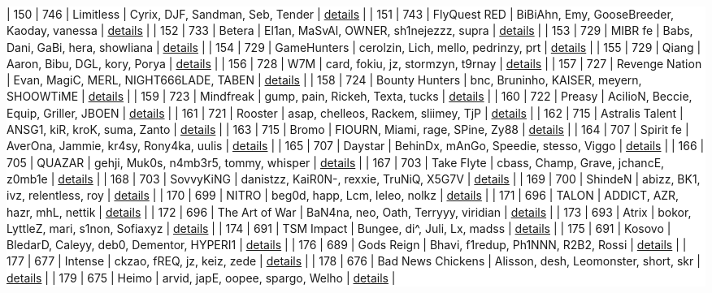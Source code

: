 | 150      |    746 | Limitless         | Cyrix, DJF, Sandman, Seb, Tender                 | [details](details/2024_12_02/0150--limitless--cyrix-djf-sandman-seb-tender.md)                       |
| 151      |    743 | FlyQuest RED      | BiBiAhn, Emy, GooseBreeder, Kaoday, vanessa      | [details](details/2024_12_02/0151--flyquest_red--bibiahn-emy-goosebreeder-kaoday-vanessa.md)         |
| 152      |    733 | Betera            | El1an, MaSvAl, OWNER, sh1nejezzz, supra          | [details](details/2024_12_02/0152--betera--el1an-masval-owner-sh1nejezzz-supra.md)                   |
| 153      |    729 | MIBR fe           | Babs, Dani, GaBi, hera, showliana                | [details](details/2024_12_02/0153--mibr_fe--babs-dani-gabi-hera-showliana.md)                        |
| 154      |    729 | GameHunters       | cerolzin, Lich, mello, pedrinzy, prt             | [details](details/2024_12_02/0154--gamehunters--cerolzin-lich-mello-pedrinzy-prt.md)                 |
| 155      |    729 | Qiang             | Aaron, Bibu, DGL, kory, Porya                    | [details](details/2024_12_02/0155--qiang--aaron-bibu-dgl-kory-porya.md)                              |
| 156      |    728 | W7M               | card, fokiu, jz, stormzyn, t9rnay                | [details](details/2024_12_02/0156--w7m--card-fokiu-jz-stormzyn-t9rnay.md)                            |
| 157      |    727 | Revenge Nation    | Evan, MagiC, MERL, NIGHT666LADE, TABEN           | [details](details/2024_12_02/0157--revenge_nation--evan-magic-merl-night666lade-taben.md)            |
| 158      |    724 | Bounty Hunters    | bnc, Bruninho, KAISER, meyern, SHOOWTiME         | [details](details/2024_12_02/0158--bounty_hunters--bnc-bruninho-kaiser-meyern-shoowtime.md)          |
| 159      |    723 | Mindfreak         | gump, pain, Rickeh, Texta, tucks                 | [details](details/2024_12_02/0159--mindfreak--gump-pain-rickeh-texta-tucks.md)                       |
| 160      |    722 | Preasy            | AcilioN, Beccie, Equip, Griller, JBOEN           | [details](details/2024_12_02/0160--preasy--acilion-beccie-equip-griller-jboen.md)                    |
| 161      |    721 | Rooster           | asap, chelleos, Rackem, sliimey, TjP             | [details](details/2024_12_02/0161--rooster--asap-chelleos-rackem-sliimey-tjp.md)                     |
| 162      |    715 | Astralis Talent   | ANSG1, kiR, kroK, suma, Zanto                    | [details](details/2024_12_02/0162--astralis_talent--ansg1-kir-krok-suma-zanto.md)                    |
| 163      |    715 | Bromo             | FIOURN, Miami, rage, SPine, Zy88                 | [details](details/2024_12_02/0163--bromo--fiourn-miami-rage-spine-zy88.md)                           |
| 164      |    707 | Spirit fe         | AverOna, Jammie, kr4sy, Rony4ka, uulis           | [details](details/2024_12_02/0164--spirit_fe--averona-jammie-kr4sy-rony4ka-uulis.md)                 |
| 165      |    707 | Daystar           | BehinDx, mAnGo, Speedie, stesso, Viggo           | [details](details/2024_12_02/0165--daystar--behindx-mango-speedie-stesso-viggo.md)                   |
| 166      |    705 | QUAZAR            | gehji, Muk0s, n4mb3r5, tommy, whisper            | [details](details/2024_12_02/0166--quazar--gehji-muk0s-n4mb3r5-tommy-whisper.md)                     |
| 167      |    703 | Take Flyte        | cbass, Champ, Grave, jchancE, z0mb1e             | [details](details/2024_12_02/0167--take_flyte--cbass-champ-grave-jchance-z0mb1e.md)                  |
| 168      |    703 | SovvyKiNG         | danistzz, KaiR0N-, rexxie, TruNiQ, X5G7V         | [details](details/2024_12_02/0168--sovvyking--danistzz-kair0n--rexxie-truniq-x5g7v.md)               |
| 169      |    700 | ShindeN           | abizz, BK1, ivz, relentless, roy                 | [details](details/2024_12_02/0169--shinden--abizz-bk1-ivz-relentless-roy.md)                         |
| 170      |    699 | NITRO             | beg0d, happ, Lcm, leleo, nolkz                   | [details](details/2024_12_02/0170--nitro--beg0d-happ-lcm-leleo-nolkz.md)                             |
| 171      |    696 | TALON             | ADDICT, AZR, hazr, mhL, nettik                   | [details](details/2024_12_02/0171--talon--addict-azr-hazr-mhl-nettik.md)                             |
| 172      |    696 | The Art of War    | BaN4na, neo, Oath, Terryyy, viridian             | [details](details/2024_12_02/0172--the_art_of_war--ban4na-neo-oath-terryyy-viridian.md)              |
| 173      |    693 | Atrix             | bokor, LyttleZ, mari, s1non, Sofiaxyz            | [details](details/2024_12_02/0173--atrix--bokor-lyttlez-mari-s1non-sofiaxyz.md)                      |
| 174      |    691 | TSM Impact        | Bungee, di^, Juli, Lx, madss                     | [details](details/2024_12_02/0174--tsm_impact--bungee-di_-juli-lx-madss.md)                          |
| 175      |    691 | Kosovo            | BledarD, Caleyy, deb0, Dementor, HYPERI1         | [details](details/2024_12_02/0175--kosovo--bledard-caleyy-deb0-dementor-hyperi1.md)                  |
| 176      |    689 | Gods Reign        | Bhavi, f1redup, Ph1NNN, R2B2, Rossi              | [details](details/2024_12_02/0176--gods_reign--bhavi-f1redup-ph1nnn-r2b2-rossi.md)                   |
| 177      |    677 | Intense           | ckzao, fREQ, jz, keiz, zede                      | [details](details/2024_12_02/0177--intense--ckzao-freq-jz-keiz-zede.md)                              |
| 178      |    676 | Bad News Chickens | Alisson, desh, Leomonster, short, skr            | [details](details/2024_12_02/0178--bad_news_chickens--alisson-desh-leomonster-short-skr.md)          |
| 179      |    675 | Heimo             | arvid, japE, oopee, spargo, Welho                | [details](details/2024_12_02/0179--heimo--arvid-jape-oopee-spargo-welho.md)                          |
